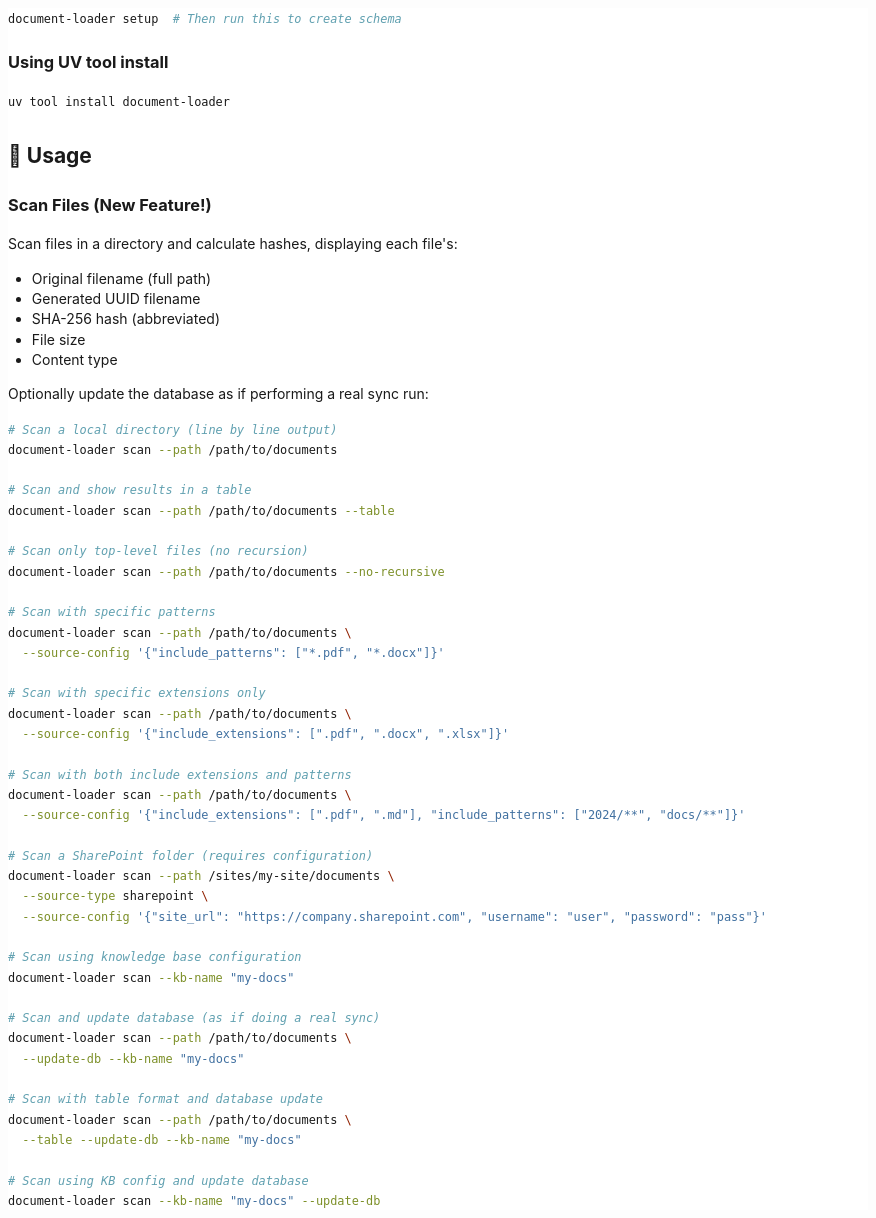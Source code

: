 ```bash
document-loader setup  # Then run this to create schema
```

### Using UV tool install

```bash
uv tool install document-loader
```

## 🚀 Usage

### Scan Files (New Feature!)

Scan files in a directory and calculate hashes, displaying each file's:
- Original filename (full path)
- Generated UUID filename
- SHA-256 hash (abbreviated)
- File size
- Content type

Optionally update the database as if performing a real sync run:

```bash
# Scan a local directory (line by line output)
document-loader scan --path /path/to/documents

# Scan and show results in a table
document-loader scan --path /path/to/documents --table

# Scan only top-level files (no recursion)
document-loader scan --path /path/to/documents --no-recursive

# Scan with specific patterns
document-loader scan --path /path/to/documents \
  --source-config '{"include_patterns": ["*.pdf", "*.docx"]}'

# Scan with specific extensions only
document-loader scan --path /path/to/documents \
  --source-config '{"include_extensions": [".pdf", ".docx", ".xlsx"]}'

# Scan with both include extensions and patterns
document-loader scan --path /path/to/documents \
  --source-config '{"include_extensions": [".pdf", ".md"], "include_patterns": ["2024/**", "docs/**"]}'

# Scan a SharePoint folder (requires configuration)
document-loader scan --path /sites/my-site/documents \
  --source-type sharepoint \
  --source-config '{"site_url": "https://company.sharepoint.com", "username": "user", "password": "pass"}'

# Scan using knowledge base configuration
document-loader scan --kb-name "my-docs"

# Scan and update database (as if doing a real sync)
document-loader scan --path /path/to/documents \
  --update-db --kb-name "my-docs"

# Scan with table format and database update
document-loader scan --path /path/to/documents \
  --table --update-db --kb-name "my-docs"

# Scan using KB config and update database
document-loader scan --kb-name "my-docs" --update-db
```